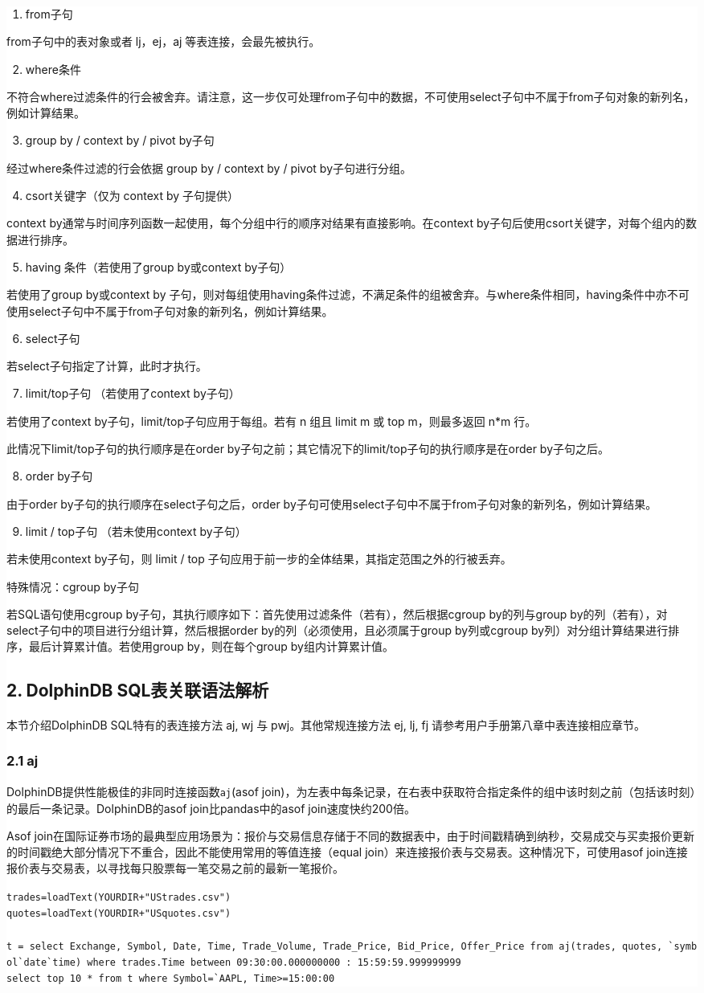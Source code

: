 
1. from子句

from子句中的表对象或者 lj，ej，aj 等表连接，会最先被执行。

2. where条件

不符合where过滤条件的行会被舍弃。请注意，这一步仅可处理from子句中的数据，不可使用select子句中不属于from子句对象的新列名，例如计算结果。

3. group by / context by / pivot by子句

经过where条件过滤的行会依据 group by / context by / pivot by子句进行分组。

4. csort关键字（仅为 context by 子句提供）

context by通常与时间序列函数一起使用，每个分组中行的顺序对结果有直接影响。在context by子句后使用csort关键字，对每个组内的数据进行排序。

5. having 条件（若使用了group by或context by子句）

若使用了group by或context by 子句，则对每组使用having条件过滤，不满足条件的组被舍弃。与where条件相同，having条件中亦不可使用select子句中不属于from子句对象的新列名，例如计算结果。

6. select子句

若select子句指定了计算，此时才执行。

7. limit/top子句 （若使用了context by子句）

若使用了context by子句，limit/top子句应用于每组。若有 n 组且 limit m 或 top m，则最多返回 n*m 行。

此情况下limit/top子句的执行顺序是在order by子句之前；其它情况下的limit/top子句的执行顺序是在order by子句之后。

8. order by子句

由于order by子句的执行顺序在select子句之后，order by子句可使用select子句中不属于from子句对象的新列名，例如计算结果。

9. limit / top子句 （若未使用context by子句）

若未使用context by子句，则 limit / top 子句应用于前一步的全体结果，其指定范围之外的行被丢弃。


特殊情况：cgroup by子句

若SQL语句使用cgroup by子句，其执行顺序如下：首先使用过滤条件（若有），然后根据cgroup by的列与group by的列（若有），对select子句中的项目进行分组计算，然后根据order by的列（必须使用，且必须属于group by列或cgroup by列）对分组计算结果进行排序，最后计算累计值。若使用group by，则在每个group by组内计算累计值。


## 2. DolphinDB SQL表关联语法解析

本节介绍DolphinDB SQL特有的表连接方法 aj, wj 与 pwj。其他常规连接方法 ej, lj, fj 请参考用户手册第八章中表连接相应章节。

### 2.1 aj

DolphinDB提供性能极佳的非同时连接函数`aj`(asof join)，为左表中每条记录，在右表中获取符合指定条件的组中该时刻之前（包括该时刻）的最后一条记录。DolphinDB的asof join比pandas中的asof join速度快约200倍。

Asof join在国际证券市场的最典型应用场景为：报价与交易信息存储于不同的数据表中，由于时间戳精确到纳秒，交易成交与买卖报价更新的时间戳绝大部分情况下不重合，因此不能使用常用的等值连接（equal join）来连接报价表与交易表。这种情况下，可使用asof join连接报价表与交易表，以寻找每只股票每一笔交易之前的最新一笔报价。

```
trades=loadText(YOURDIR+"UStrades.csv")
quotes=loadText(YOURDIR+"USquotes.csv")

t = select Exchange, Symbol, Date, Time, Trade_Volume, Trade_Price, Bid_Price, Offer_Price from aj(trades, quotes, `symbol`date`time) where trades.Time between 09:30:00.000000000 : 15:59:59.999999999
select top 10 * from t where Symbol=`AAPL, Time>=15:00:00 
```
